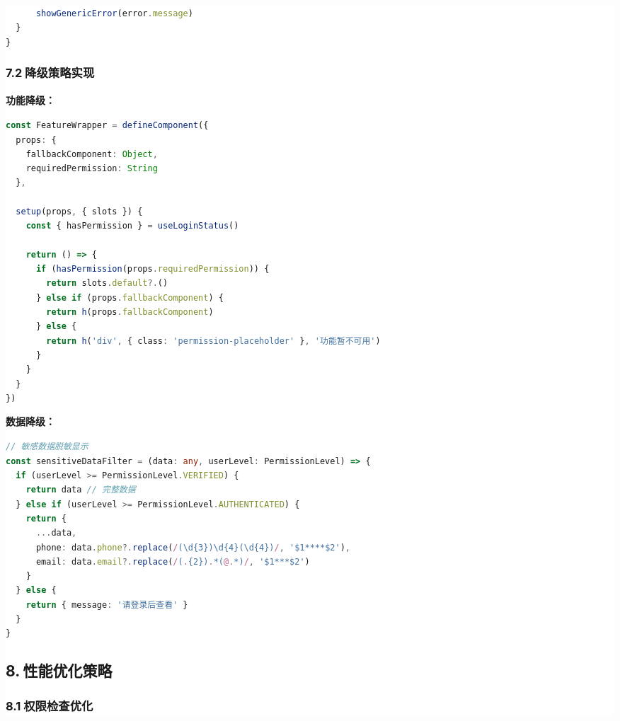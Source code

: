 ```typescript
      showGenericError(error.message)
  }
}
```

### 7.2 降级策略实现

**功能降级：**
```typescript
const FeatureWrapper = defineComponent({
  props: {
    fallbackComponent: Object,
    requiredPermission: String
  },
  
  setup(props, { slots }) {
    const { hasPermission } = useLoginStatus()
    
    return () => {
      if (hasPermission(props.requiredPermission)) {
        return slots.default?.()
      } else if (props.fallbackComponent) {
        return h(props.fallbackComponent)
      } else {
        return h('div', { class: 'permission-placeholder' }, '功能暂不可用')
      }
    }
  }
})
```

**数据降级：**
```typescript
// 敏感数据脱敏显示
const sensitiveDataFilter = (data: any, userLevel: PermissionLevel) => {
  if (userLevel >= PermissionLevel.VERIFIED) {
    return data // 完整数据
  } else if (userLevel >= PermissionLevel.AUTHENTICATED) {
    return {
      ...data,
      phone: data.phone?.replace(/(\d{3})\d{4}(\d{4})/, '$1****$2'),
      email: data.email?.replace(/(.{2}).*(@.*)/, '$1***$2')
    }
  } else {
    return { message: '请登录后查看' }
  }
}
```

## 8. 性能优化策略

### 8.1 权限检查优化

